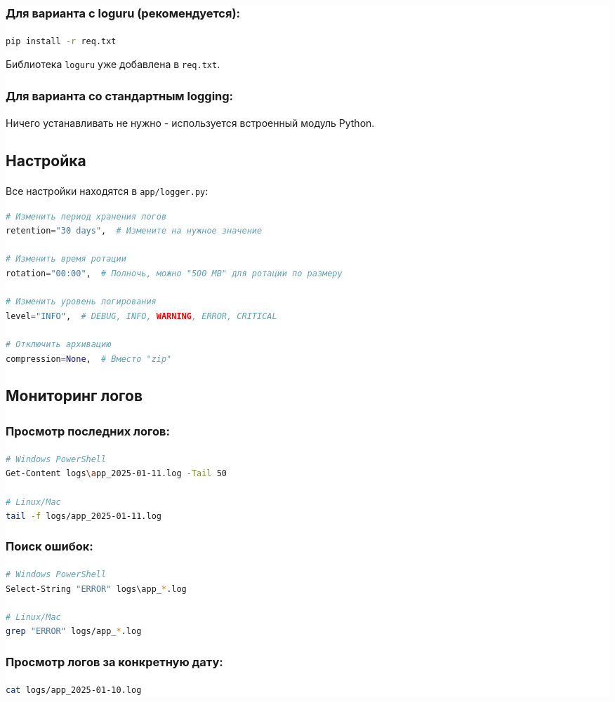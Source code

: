 ### Для варианта с loguru (рекомендуется):

```bash
pip install -r req.txt
```

Библиотека `loguru` уже добавлена в `req.txt`.

### Для варианта со стандартным logging:

Ничего устанавливать не нужно - используется встроенный модуль Python.

## Настройка

Все настройки находятся в `app/logger.py`:

```python
# Изменить период хранения логов
retention="30 days",  # Измените на нужное значение

# Изменить время ротации
rotation="00:00",  # Полночь, можно "500 MB" для ротации по размеру

# Изменить уровень логирования
level="INFO",  # DEBUG, INFO, WARNING, ERROR, CRITICAL

# Отключить архивацию
compression=None,  # Вместо "zip"
```

## Мониторинг логов

### Просмотр последних логов:
```bash
# Windows PowerShell
Get-Content logs\app_2025-01-11.log -Tail 50

# Linux/Mac
tail -f logs/app_2025-01-11.log
```

### Поиск ошибок:
```bash
# Windows PowerShell
Select-String "ERROR" logs\app_*.log

# Linux/Mac
grep "ERROR" logs/app_*.log
```

### Просмотр логов за конкретную дату:
```bash
cat logs/app_2025-01-10.log
```
